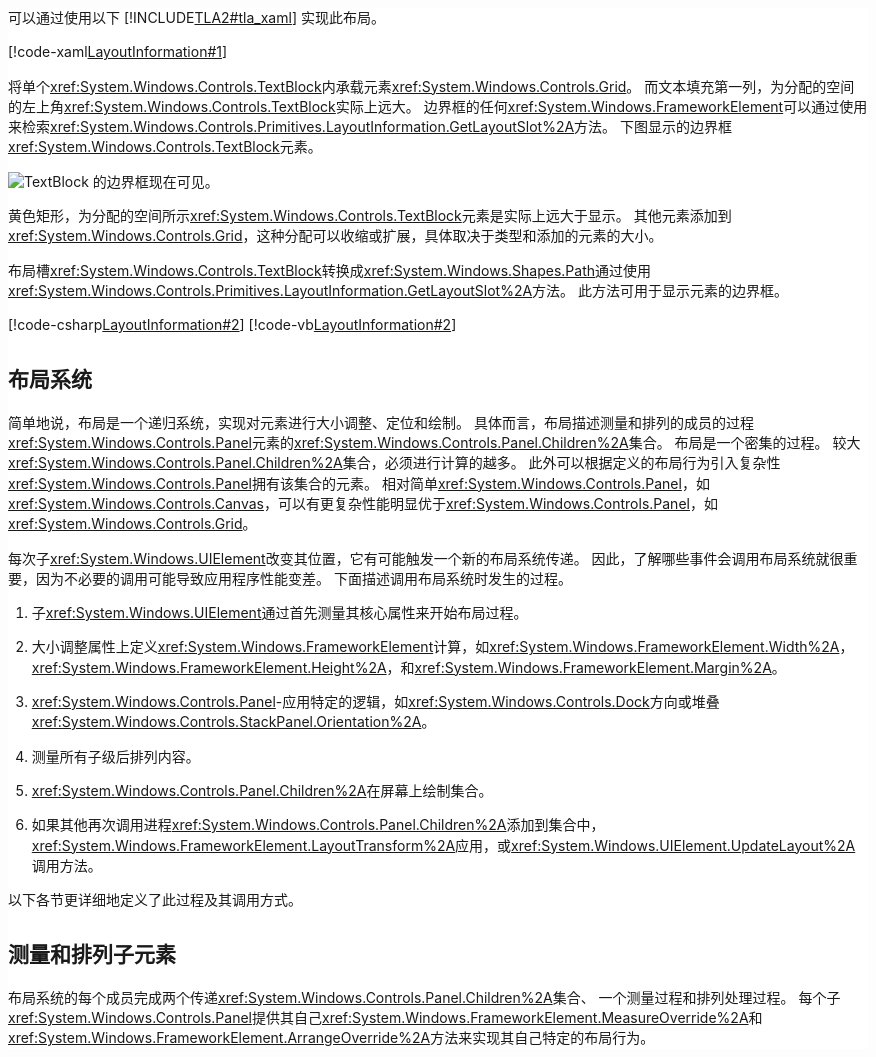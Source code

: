  可以通过使用以下 [!INCLUDE[TLA2#tla_xaml](../../../../includes/tla2sharptla-xaml-md.md)] 实现此布局。  
  
 [!code-xaml[LayoutInformation#1](../../../../samples/snippets/csharp/VS_Snippets_Wpf/LayoutInformation/CSharp/Window1.xaml#1)]  
  
 将单个<xref:System.Windows.Controls.TextBlock>内承载元素<xref:System.Windows.Controls.Grid>。 而文本填充第一列，为分配的空间的左上角<xref:System.Windows.Controls.TextBlock>实际上远大。 边界框的任何<xref:System.Windows.FrameworkElement>可以通过使用来检索<xref:System.Windows.Controls.Primitives.LayoutInformation.GetLayoutSlot%2A>方法。 下图显示的边界框<xref:System.Windows.Controls.TextBlock>元素。  
  
 ![TextBlock 的边界框现在可见。](../../../../docs/framework/wpf/advanced/media/boundingbox2.png "boundingbox2")  
  
 黄色矩形，为分配的空间所示<xref:System.Windows.Controls.TextBlock>元素是实际上远大于显示。 其他元素添加到<xref:System.Windows.Controls.Grid>，这种分配可以收缩或扩展，具体取决于类型和添加的元素的大小。  
  
 布局槽<xref:System.Windows.Controls.TextBlock>转换成<xref:System.Windows.Shapes.Path>通过使用<xref:System.Windows.Controls.Primitives.LayoutInformation.GetLayoutSlot%2A>方法。 此方法可用于显示元素的边界框。  
  
 [!code-csharp[LayoutInformation#2](../../../../samples/snippets/csharp/VS_Snippets_Wpf/LayoutInformation/CSharp/Window1.xaml.cs#2)]
 [!code-vb[LayoutInformation#2](../../../../samples/snippets/visualbasic/VS_Snippets_Wpf/LayoutInformation/VisualBasic/Window1.xaml.vb#2)]  
  
<a name="LayoutSystem_Overview"></a>   
## <a name="the-layout-system"></a>布局系统  
 简单地说，布局是一个递归系统，实现对元素进行大小调整、定位和绘制。 具体而言，布局描述测量和排列的成员的过程<xref:System.Windows.Controls.Panel>元素的<xref:System.Windows.Controls.Panel.Children%2A>集合。 布局是一个密集的过程。 较大<xref:System.Windows.Controls.Panel.Children%2A>集合，必须进行计算的越多。 此外可以根据定义的布局行为引入复杂性<xref:System.Windows.Controls.Panel>拥有该集合的元素。 相对简单<xref:System.Windows.Controls.Panel>，如<xref:System.Windows.Controls.Canvas>，可以有更复杂性能明显优于<xref:System.Windows.Controls.Panel>，如<xref:System.Windows.Controls.Grid>。  
  
 每次子<xref:System.Windows.UIElement>改变其位置，它有可能触发一个新的布局系统传递。 因此，了解哪些事件会调用布局系统就很重要，因为不必要的调用可能导致应用程序性能变差。 下面描述调用布局系统时发生的过程。  
  
1.  子<xref:System.Windows.UIElement>通过首先测量其核心属性来开始布局过程。  
  
2.  大小调整属性上定义<xref:System.Windows.FrameworkElement>计算，如<xref:System.Windows.FrameworkElement.Width%2A>， <xref:System.Windows.FrameworkElement.Height%2A>，和<xref:System.Windows.FrameworkElement.Margin%2A>。  
  
3.  <xref:System.Windows.Controls.Panel>-应用特定的逻辑，如<xref:System.Windows.Controls.Dock>方向或堆叠<xref:System.Windows.Controls.StackPanel.Orientation%2A>。  
  
4.  测量所有子级后排列内容。  
  
5.  <xref:System.Windows.Controls.Panel.Children%2A>在屏幕上绘制集合。  
  
6.  如果其他再次调用进程<xref:System.Windows.Controls.Panel.Children%2A>添加到集合中，<xref:System.Windows.FrameworkElement.LayoutTransform%2A>应用，或<xref:System.Windows.UIElement.UpdateLayout%2A>调用方法。  
  
 以下各节更详细地定义了此过程及其调用方式。  
  
<a name="LayoutSystem_Measure_Arrange"></a>   
## <a name="measuring-and-arranging-children"></a>测量和排列子元素  
 布局系统的每个成员完成两个传递<xref:System.Windows.Controls.Panel.Children%2A>集合、 一个测量过程和排列处理过程。 每个子<xref:System.Windows.Controls.Panel>提供其自己<xref:System.Windows.FrameworkElement.MeasureOverride%2A>和<xref:System.Windows.FrameworkElement.ArrangeOverride%2A>方法来实现其自己特定的布局行为。  
  